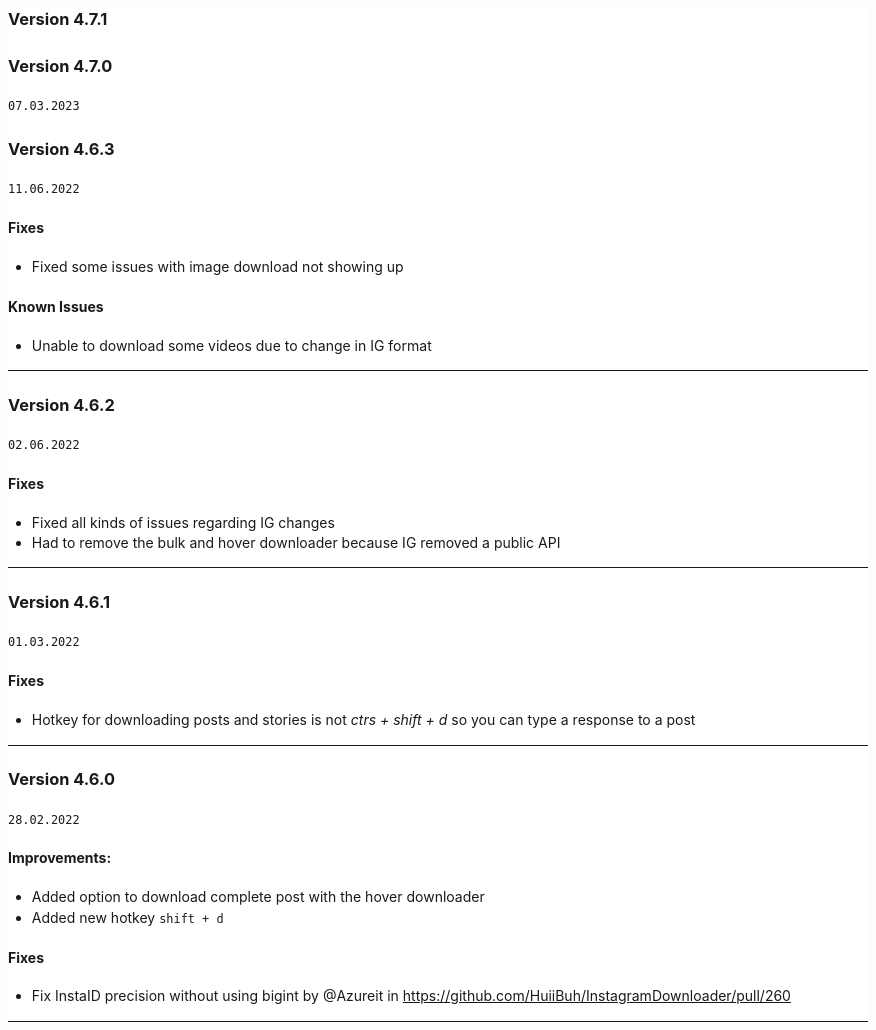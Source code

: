 ### Version 4.7.1

### Version 4.7.0

`07.03.2023`

### Version 4.6.3

`11.06.2022`

#### Fixes

-   Fixed some issues with image download not showing up

#### Known Issues

-   Unable to download some videos due to change in IG format

---

### Version 4.6.2

`02.06.2022`

#### Fixes

-   Fixed all kinds of issues regarding IG changes
-   Had to remove the bulk and hover downloader because IG removed a public API

---

### Version 4.6.1

`01.03.2022`

#### Fixes

-   Hotkey for downloading posts and stories is not _ctrs + shift + d_ so you can type a response to a post

---

### Version 4.6.0

`28.02.2022`

#### Improvements:

-   Added option to download complete post with the hover downloader
-   Added new hotkey `shift + d`

#### Fixes

-   Fix InstaID precision without using bigint by @Azureit in https://github.com/HuiiBuh/InstagramDownloader/pull/260

---